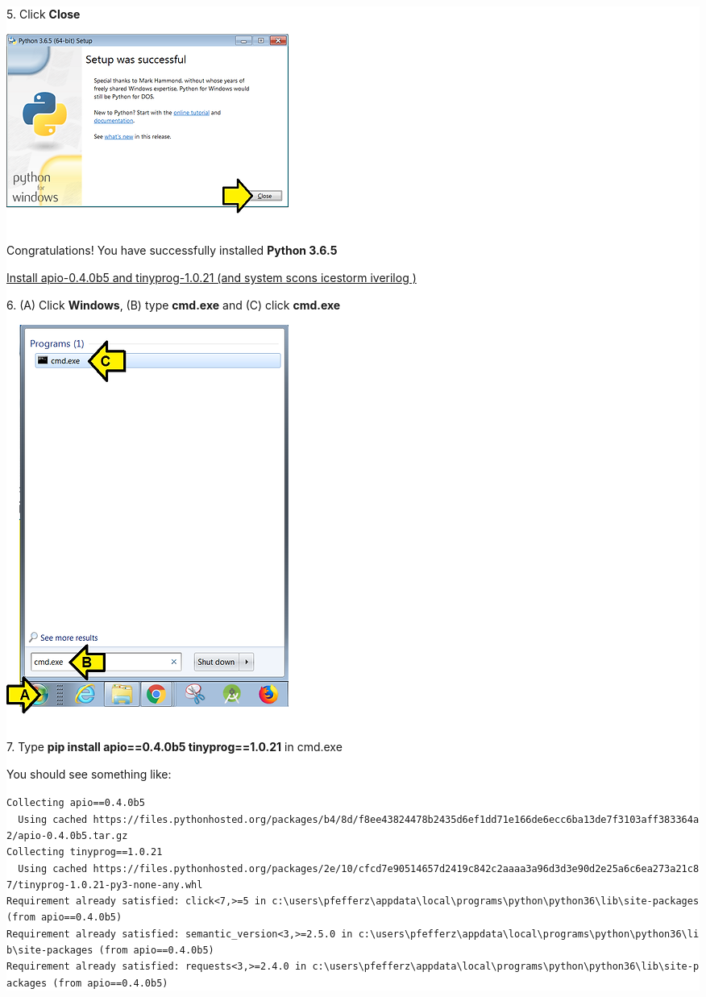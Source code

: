 5\. Click **Close**

![setup_was_successful_6](setup_was_successful_6.png)

Congratulations! You have successfully installed **Python 3.6.5**

<u><span>Install apio-0.4.0b5 and tinyprog-1.0.21 (and system scons icestorm iverilog )</span></u>

6\. (A) Click **Windows**, (B) type **cmd.exe** and (C) click **cmd.exe**

![open_command_bar_7](open_command_bar_7.png)

7\. Type **pip install apio==0.4.0b5 tinyprog==1.0.21** in cmd.exe

You should see something like:

```
Collecting apio==0.4.0b5
  Using cached https://files.pythonhosted.org/packages/b4/8d/f8ee43824478b2435d6ef1dd71e166de6ecc6ba13de7f3103aff383364a2/apio-0.4.0b5.tar.gz
Collecting tinyprog==1.0.21
  Using cached https://files.pythonhosted.org/packages/2e/10/cfcd7e90514657d2419c842c2aaaa3a96d3d3e90d2e25a6c6ea273a21c87/tinyprog-1.0.21-py3-none-any.whl
Requirement already satisfied: click<7,>=5 in c:\users\pfefferz\appdata\local\programs\python\python36\lib\site-packages (from apio==0.4.0b5)
Requirement already satisfied: semantic_version<3,>=2.5.0 in c:\users\pfefferz\appdata\local\programs\python\python36\lib\site-packages (from apio==0.4.0b5)
Requirement already satisfied: requests<3,>=2.4.0 in c:\users\pfefferz\appdata\local\programs\python\python36\lib\site-packages (from apio==0.4.0b5)
```